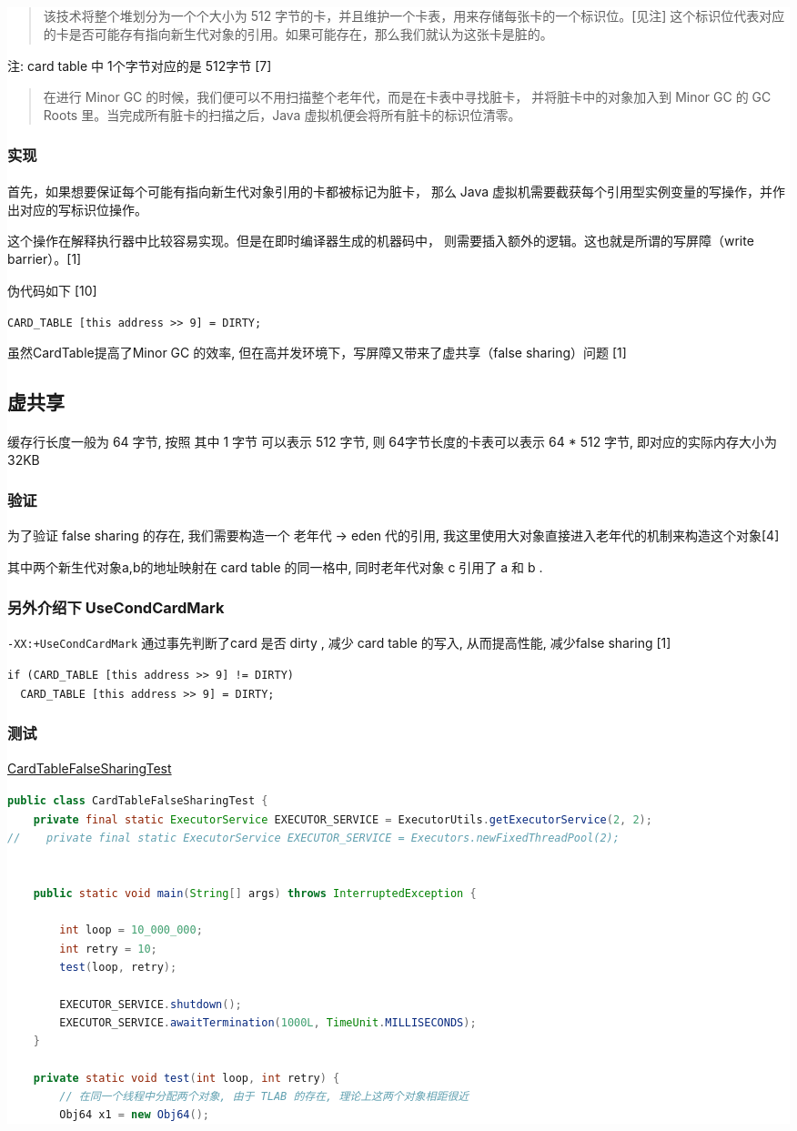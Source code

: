 > 该技术将整个堆划分为一个个大小为 512 字节的卡，并且维护一个卡表，用来存储每张卡的一个标识位。[见注]
> 这个标识位代表对应的卡是否可能存有指向新生代对象的引用。如果可能存在，那么我们就认为这张卡是脏的。

注: card table 中 1个字节对应的是 512字节 [7]

> 在进行 Minor GC 的时候，我们便可以不用扫描整个老年代，而是在卡表中寻找脏卡，
> 并将脏卡中的对象加入到 Minor GC 的 GC Roots 里。当完成所有脏卡的扫描之后，Java 虚拟机便会将所有脏卡的标识位清零。

### 实现

首先，如果想要保证每个可能有指向新生代对象引用的卡都被标记为脏卡，
那么 Java 虚拟机需要截获每个引用型实例变量的写操作，并作出对应的写标识位操作。

这个操作在解释执行器中比较容易实现。但是在即时编译器生成的机器码中，
则需要插入额外的逻辑。这也就是所谓的写屏障（write barrier）。[1]

伪代码如下 [10]

```
CARD_TABLE [this address >> 9] = DIRTY;
```

虽然CardTable提高了Minor GC 的效率, 但在高并发环境下，写屏障又带来了虚共享（false sharing）问题 [1]

##  虚共享

缓存行长度一般为 64 字节, 按照 其中 1 字节 可以表示 512 字节, 则 64字节长度的卡表可以表示 64 * 512 字节, 
即对应的实际内存大小为 32KB


### 验证

为了验证 false sharing 的存在, 
我们需要构造一个 老年代 -> eden 代的引用, 我这里使用大对象直接进入老年代的机制来构造这个对象[4]

其中两个新生代对象a,b的地址映射在 card table 的同一格中, 同时老年代对象 c 引用了 a 和 b .

### 另外介绍下 UseCondCardMark

`-XX:+UseCondCardMark` 通过事先判断了card 是否 dirty , 减少 card table 的写入, 从而提高性能, 减少false sharing [1]

```
if (CARD_TABLE [this address >> 9] != DIRTY) 
  CARD_TABLE [this address >> 9] = DIRTY;
```

### 测试

[CardTableFalseSharingTest](https://github.com/giraffe-tree/boom-java/blob/master/src/main/java/me/giraffetree/java/boomjava/concurrent/problem/falseShare/cardtable/CardTableFalseSharingTest.java)

```java
public class CardTableFalseSharingTest {
    private final static ExecutorService EXECUTOR_SERVICE = ExecutorUtils.getExecutorService(2, 2);
//    private final static ExecutorService EXECUTOR_SERVICE = Executors.newFixedThreadPool(2);


    public static void main(String[] args) throws InterruptedException {

        int loop = 10_000_000;
        int retry = 10;
        test(loop, retry);

        EXECUTOR_SERVICE.shutdown();
        EXECUTOR_SERVICE.awaitTermination(1000L, TimeUnit.MILLISECONDS);
    }

    private static void test(int loop, int retry) {
        // 在同一个线程中分配两个对象, 由于 TLAB 的存在, 理论上这两个对象相距很近
        Obj64 x1 = new Obj64();
```
